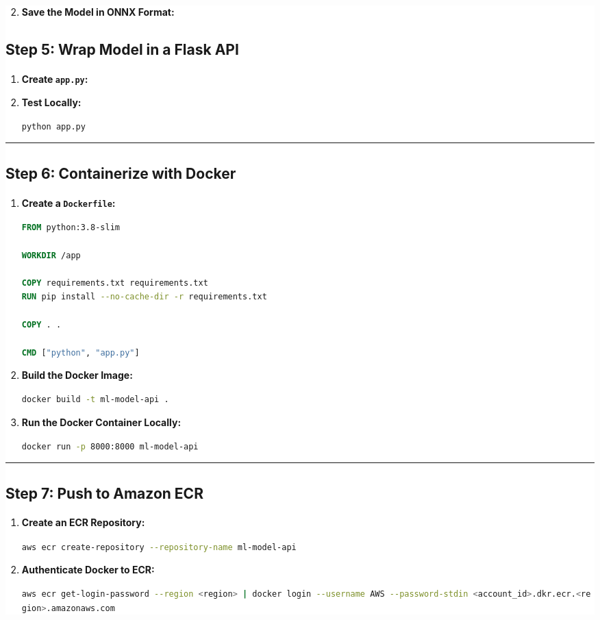 2. **Save the Model in ONNX Format:**
  



## Step 5: Wrap Model in a Flask API

1. **Create `app.py`:**


2. **Test Locally:**
   ```bash
   python app.py
   ```

---

## Step 6: Containerize with Docker

1. **Create a `Dockerfile`:**
   ```dockerfile
   FROM python:3.8-slim

   WORKDIR /app

   COPY requirements.txt requirements.txt
   RUN pip install --no-cache-dir -r requirements.txt

   COPY . .

   CMD ["python", "app.py"]
   ```

2. **Build the Docker Image:**
   ```bash
   docker build -t ml-model-api .
   ```

3. **Run the Docker Container Locally:**
   ```bash
   docker run -p 8000:8000 ml-model-api
   ```

---

## Step 7: Push to Amazon ECR

1. **Create an ECR Repository:**
   ```bash
   aws ecr create-repository --repository-name ml-model-api
   ```

2. **Authenticate Docker to ECR:**
   ```bash
   aws ecr get-login-password --region <region> | docker login --username AWS --password-stdin <account_id>.dkr.ecr.<region>.amazonaws.com
   ```
